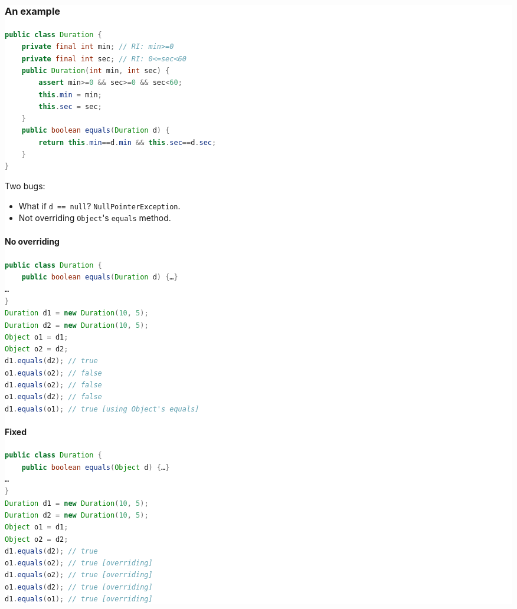 ### An example

```java
public class Duration {
	private final int min; // RI: min>=0
	private final int sec; // RI: 0<=sec<60
	public Duration(int min, int sec) {
		assert min>=0 && sec>=0 && sec<60;
		this.min = min;
		this.sec = sec;
	}
	public boolean equals(Duration d) {
		return this.min==d.min && this.sec==d.sec;
	}
} 
```

Two bugs: 

* What if `d == null`? `NullPointerException`.
* Not overriding `Object`'s `equals` method. 

#### No overriding

```java
public class Duration {
	public boolean equals(Duration d) {…}
…
}
Duration d1 = new Duration(10, 5);
Duration d2 = new Duration(10, 5);
Object o1 = d1;
Object o2 = d2;
d1.equals(d2); // true
o1.equals(o2); // false
d1.equals(o2); // false
o1.equals(d2); // false
d1.equals(o1); // true [using Object's equals]
```

#### Fixed

```java
public class Duration { 
	public boolean equals(Object d) {…}
…
}
Duration d1 = new Duration(10, 5);
Duration d2 = new Duration(10, 5);
Object o1 = d1;
Object o2 = d2;
d1.equals(d2); // true
o1.equals(o2); // true [overriding]
d1.equals(o2); // true [overriding]
o1.equals(d2); // true [overriding]
d1.equals(o1); // true [overriding]
```
